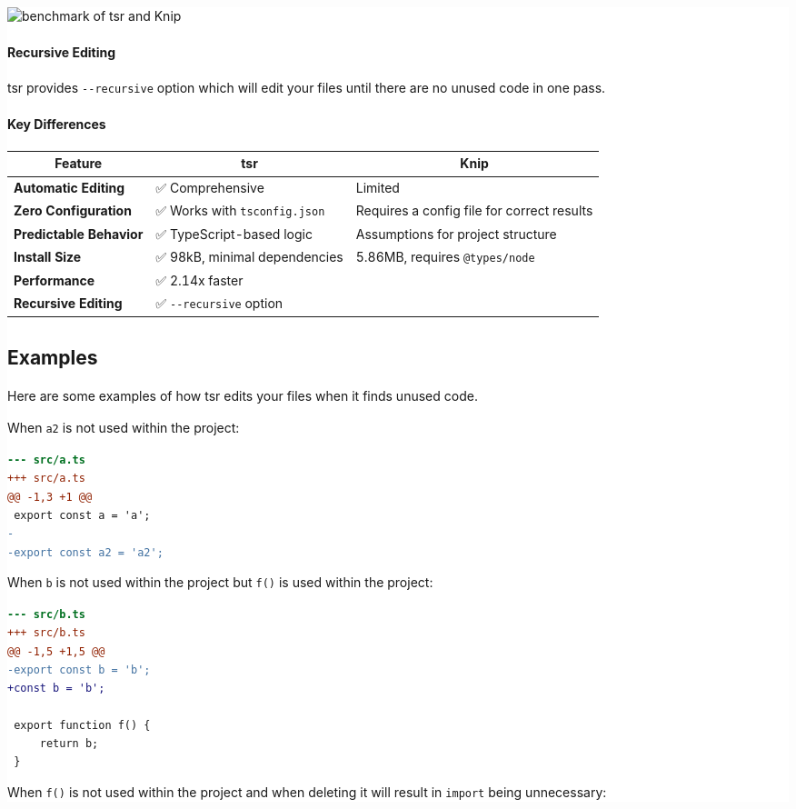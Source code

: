 <img width="400" src="./media/comparison.png" alt="benchmark of tsr and Knip" />

#### Recursive Editing

tsr provides `--recursive` option which will edit your files until there are no unused code in one pass.

#### Key Differences

| Feature                  | tsr                           | Knip                                       |
| ------------------------ | ----------------------------- | ------------------------------------------ |
| **Automatic Editing**    | ✅ Comprehensive              | Limited                                    |
| **Zero Configuration**   | ✅ Works with `tsconfig.json` | Requires a config file for correct results |
| **Predictable Behavior** | ✅ TypeScript-based logic     | Assumptions for project structure          |
| **Install Size**         | ✅ 98kB, minimal dependencies | 5.86MB, requires `@types/node`             |
| **Performance**          | ✅ 2.14x faster               |                                            |
| **Recursive Editing**    | ✅ `--recursive` option       |                                            |

## Examples

Here are some examples of how tsr edits your files when it finds unused code.



When `a2` is not used within the project:

```diff
--- src/a.ts
+++ src/a.ts
@@ -1,3 +1 @@
 export const a = 'a';
-
-export const a2 = 'a2';
```

When `b` is not used within the project but `f()` is used within the project:

```diff
--- src/b.ts
+++ src/b.ts
@@ -1,5 +1,5 @@
-export const b = 'b';
+const b = 'b';
 
 export function f() {
     return b;
 }
```

When `f()` is not used within the project and when deleting it will result in `import` being unnecessary:
